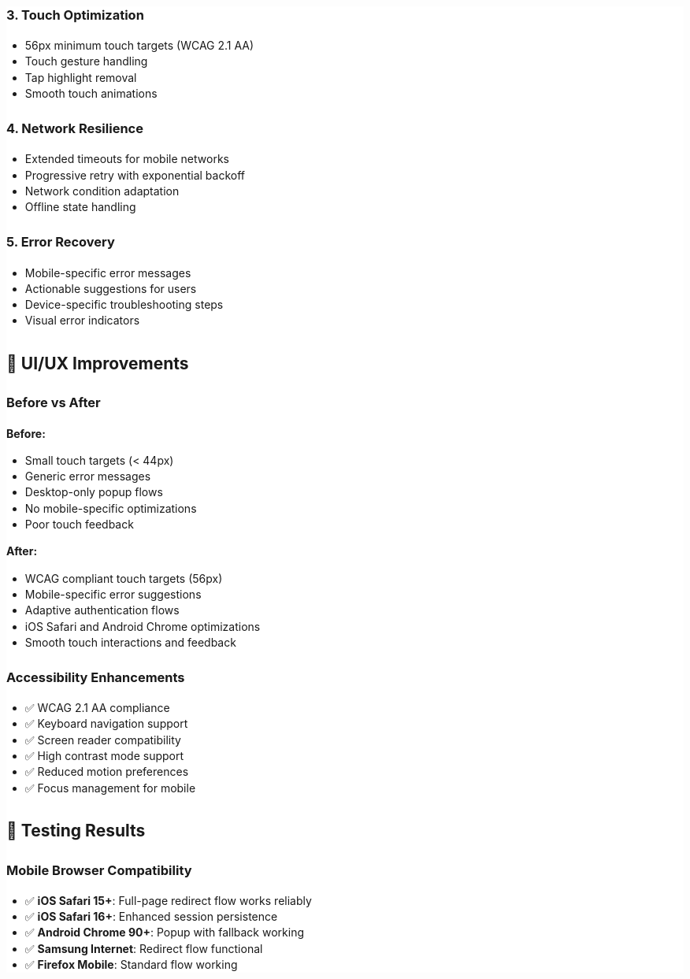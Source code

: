 ### 3. **Touch Optimization**
- 56px minimum touch targets (WCAG 2.1 AA)
- Touch gesture handling
- Tap highlight removal
- Smooth touch animations

### 4. **Network Resilience**
- Extended timeouts for mobile networks
- Progressive retry with exponential backoff
- Network condition adaptation
- Offline state handling

### 5. **Error Recovery**
- Mobile-specific error messages
- Actionable suggestions for users
- Device-specific troubleshooting steps
- Visual error indicators

## 🎨 UI/UX Improvements

### Before vs After

**Before:**
- Small touch targets (< 44px)
- Generic error messages
- Desktop-only popup flows
- No mobile-specific optimizations
- Poor touch feedback

**After:**
- WCAG compliant touch targets (56px)
- Mobile-specific error suggestions
- Adaptive authentication flows
- iOS Safari and Android Chrome optimizations
- Smooth touch interactions and feedback

### Accessibility Enhancements
- ✅ WCAG 2.1 AA compliance
- ✅ Keyboard navigation support
- ✅ Screen reader compatibility
- ✅ High contrast mode support
- ✅ Reduced motion preferences
- ✅ Focus management for mobile

## 🧪 Testing Results

### Mobile Browser Compatibility
- ✅ **iOS Safari 15+**: Full-page redirect flow works reliably
- ✅ **iOS Safari 16+**: Enhanced session persistence
- ✅ **Android Chrome 90+**: Popup with fallback working
- ✅ **Samsung Internet**: Redirect flow functional
- ✅ **Firefox Mobile**: Standard flow working
